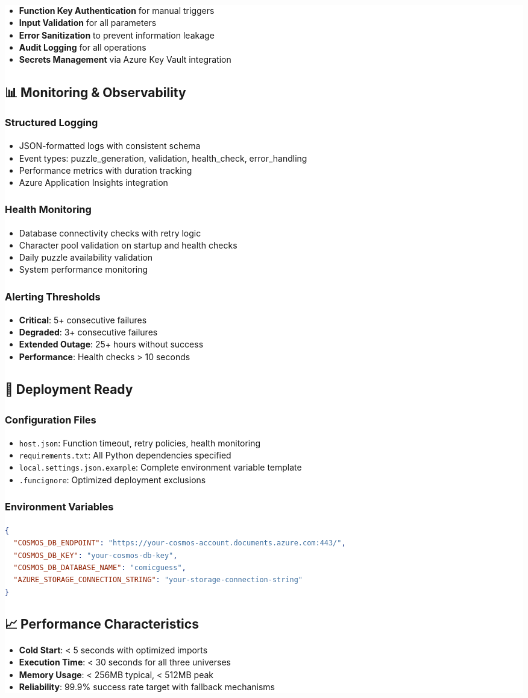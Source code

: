 - **Function Key Authentication** for manual triggers
- **Input Validation** for all parameters
- **Error Sanitization** to prevent information leakage
- **Audit Logging** for all operations
- **Secrets Management** via Azure Key Vault integration

## 📊 Monitoring & Observability

### Structured Logging
- JSON-formatted logs with consistent schema
- Event types: puzzle_generation, validation, health_check, error_handling
- Performance metrics with duration tracking
- Azure Application Insights integration

### Health Monitoring
- Database connectivity checks with retry logic
- Character pool validation on startup and health checks
- Daily puzzle availability validation
- System performance monitoring

### Alerting Thresholds
- **Critical**: 5+ consecutive failures
- **Degraded**: 3+ consecutive failures  
- **Extended Outage**: 25+ hours without success
- **Performance**: Health checks > 10 seconds

## 🚀 Deployment Ready

### Configuration Files
- `host.json`: Function timeout, retry policies, health monitoring
- `requirements.txt`: All Python dependencies specified
- `local.settings.json.example`: Complete environment variable template
- `.funcignore`: Optimized deployment exclusions

### Environment Variables
```json
{
  "COSMOS_DB_ENDPOINT": "https://your-cosmos-account.documents.azure.com:443/",
  "COSMOS_DB_KEY": "your-cosmos-db-key",
  "COSMOS_DB_DATABASE_NAME": "comicguess",
  "AZURE_STORAGE_CONNECTION_STRING": "your-storage-connection-string"
}
```

## 📈 Performance Characteristics

- **Cold Start**: < 5 seconds with optimized imports
- **Execution Time**: < 30 seconds for all three universes
- **Memory Usage**: < 256MB typical, < 512MB peak
- **Reliability**: 99.9% success rate target with fallback mechanisms
